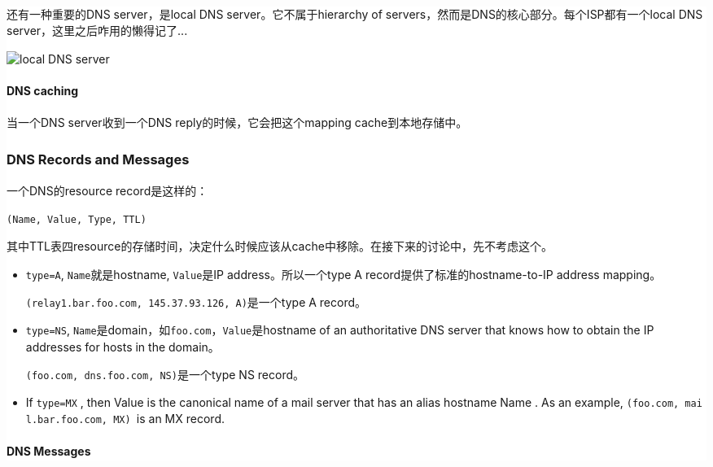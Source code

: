 还有一种重要的DNS server，是local DNS server。它不属于hierarchy of servers，然而是DNS的核心部分。每个ISP都有一个local DNS server，这里之后咋用的懒得记了...

![local DNS server](https://imgur.com/BdHzFAG.png)

#### DNS caching

当一个DNS server收到一个DNS reply的时候，它会把这个mapping cache到本地存储中。

### DNS Records and Messages

一个DNS的resource record是这样的：

```
(Name, Value, Type, TTL)
```

其中TTL表四resource的存储时间，决定什么时候应该从cache中移除。在接下来的讨论中，先不考虑这个。

- `type=A`, `Name`就是hostname, `Value`是IP address。所以一个type A record提供了标准的hostname-to-IP address mapping。

  `(relay1.bar.foo.com, 145.37.93.126, A)`是一个type A record。

- `type=NS`, `Name`是domain，如`foo.com`，`Value`是hostname of an authoritative DNS server that knows how to obtain the IP addresses for hosts in the domain。

  `(foo.com, dns.foo.com, NS)`是一个type NS record。

- If `type=MX` , then Value is the canonical name of a mail server that has an alias hostname Name .
  As an example, `(foo.com, mail.bar.foo.com, MX) `is an MX record.

#### DNS Messages

